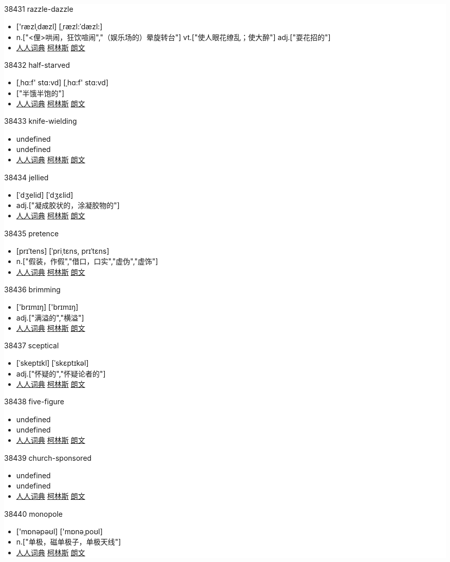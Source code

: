 38431 razzle-dazzle 
- ['ræzlˌdæzl]  [ˌræzl:ˈdæzl:] 
- n.["<俚>哄闹，狂饮喧闹","（娱乐场的）晕旋转台"]  vt.["使人眼花缭乱；使大醉"]  adj.["耍花招的"]   
- [人人词典](https://www.91dict.com/words?w=razzle-dazzle) [柯林斯](https://www.collinsdictionary.com/zh/dictionary/english/razzle-dazzle) [朗文](https://www.ldoceonline.com/dictionary/razzle-dazzle) 

38432 half-starved 
- [ˌhɑ:f' stɑ:vd]  [ˌhɑ:f' stɑ:vd] 
- ["半饿半饱的"]   
- [人人词典](https://www.91dict.com/words?w=half-starved) [柯林斯](https://www.collinsdictionary.com/zh/dictionary/english/half-starved) [朗文](https://www.ldoceonline.com/dictionary/half-starved) 

38433 knife-wielding 
- undefined 
- undefined 
- [人人词典](https://www.91dict.com/words?w=knife-wielding) [柯林斯](https://www.collinsdictionary.com/zh/dictionary/english/knife-wielding) [朗文](https://www.ldoceonline.com/dictionary/knife-wielding) 

38434 jellied 
- [ˈdʒelid]  [ˈdʒɛlid] 
- adj.["凝成胶状的，涂凝胶物的"]   
- [人人词典](https://www.91dict.com/words?w=jellied) [柯林斯](https://www.collinsdictionary.com/zh/dictionary/english/jellied) [朗文](https://www.ldoceonline.com/dictionary/jellied) 

38435 pretence 
- [prɪˈtens]  [ˈpriˌtɛns, prɪˈtɛns] 
- n.["假装，作假","借口，口实","虚伪","虚饰"]   
- [人人词典](https://www.91dict.com/words?w=pretence) [柯林斯](https://www.collinsdictionary.com/zh/dictionary/english/pretence) [朗文](https://www.ldoceonline.com/dictionary/pretence) 

38436 brimming 
- ['brɪmɪŋ]  ['brɪmɪŋ] 
- adj.["满溢的","横溢"]   
- [人人词典](https://www.91dict.com/words?w=brimming) [柯林斯](https://www.collinsdictionary.com/zh/dictionary/english/brimming) [朗文](https://www.ldoceonline.com/dictionary/brimming) 

38437 sceptical 
- [ˈskeptɪkl]  [ˈskɛptɪkəl] 
- adj.["怀疑的","怀疑论者的"]   
- [人人词典](https://www.91dict.com/words?w=sceptical) [柯林斯](https://www.collinsdictionary.com/zh/dictionary/english/sceptical) [朗文](https://www.ldoceonline.com/dictionary/sceptical) 

38438 five-figure 
- undefined 
- undefined 
- [人人词典](https://www.91dict.com/words?w=five-figure) [柯林斯](https://www.collinsdictionary.com/zh/dictionary/english/five-figure) [朗文](https://www.ldoceonline.com/dictionary/five-figure) 

38439 church-sponsored 
- undefined 
- undefined 
- [人人词典](https://www.91dict.com/words?w=church-sponsored) [柯林斯](https://www.collinsdictionary.com/zh/dictionary/english/church-sponsored) [朗文](https://www.ldoceonline.com/dictionary/church-sponsored) 

38440 monopole 
- ['mɒnəpəʊl]  ['mɒnəˌpoʊl] 
- n.["单极，磁单极子，单极天线"]   
- [人人词典](https://www.91dict.com/words?w=monopole) [柯林斯](https://www.collinsdictionary.com/zh/dictionary/english/monopole) [朗文](https://www.ldoceonline.com/dictionary/monopole) 
